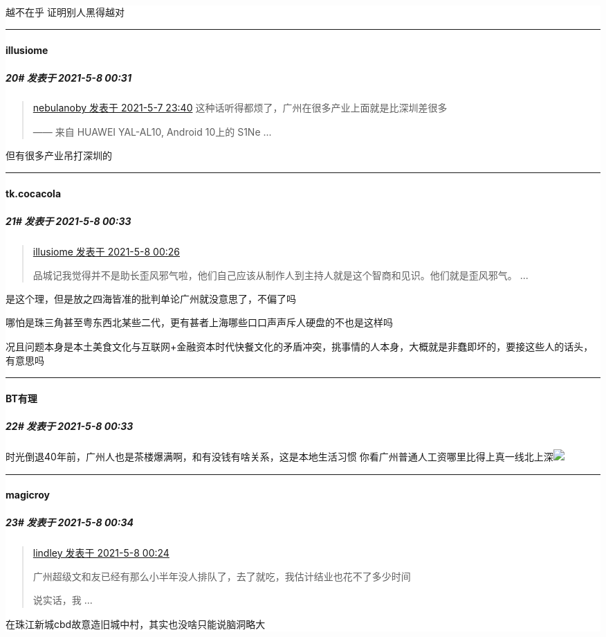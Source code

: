 越不在乎
证明别人黑得越对


*****

####  illusiome  
##### 20#       发表于 2021-5-8 00:31


<blockquote><a href="httphttps://bbs.saraba1st.com/2b/forum.php?mod=redirect&amp;goto=findpost&amp;pid=51175159&amp;ptid=2002880" target="_blank">nebulanoby 发表于 2021-5-7 23:40</a>
这种话听得都烦了，广州在很多产业上面就是比深圳差很多

—— 来自 HUAWEI YAL-AL10, Android 10上的 S1Ne ...</blockquote>
但有很多产业吊打深圳的


*****

####  tk.cocacola  
##### 21#       发表于 2021-5-8 00:33


<blockquote><a href="httphttps://bbs.saraba1st.com/2b/forum.php?mod=redirect&amp;goto=findpost&amp;pid=51175532&amp;ptid=2002880" target="_blank">illusiome 发表于 2021-5-8 00:26</a>

品城记我觉得并不是助长歪风邪气啦，他们自己应该从制作人到主持人就是这个智商和见识。他们就是歪风邪气。 ...</blockquote>
是这个理，但是放之四海皆准的批判单论广州就没意思了，不偏了吗


哪怕是珠三角甚至粤东西北某些二代，更有甚者上海哪些口口声声斥人硬盘的不也是这样吗


况且问题本身是本土美食文化与互联网+金融资本时代快餐文化的矛盾冲突，挑事情的人本身，大概就是非蠢即坏的，要接这些人的话头，有意思吗


*****

####  BT有理  
##### 22#       发表于 2021-5-8 00:33


时光倒退40年前，广州人也是茶楼爆满啊，和有没钱有啥关系，这是本地生活习惯
你看广州普通人工资哪里比得上真一线北上深<img src="https://static.saraba1st.com/image/smiley/face2017/020.png" referrerpolicy="no-referrer">


*****

####  magicroy  
##### 23#       发表于 2021-5-8 00:34


<blockquote><a href="httphttps://bbs.saraba1st.com/2b/forum.php?mod=redirect&amp;goto=findpost&amp;pid=51175519&amp;ptid=2002880" target="_blank">lindley 发表于 2021-5-8 00:24</a>

广州超级文和友已经有那么小半年没人排队了，去了就吃，我估计结业也花不了多少时间


说实话，我 ...</blockquote>
在珠江新城cbd故意造旧城中村，其实也没啥只能说脑洞略大
